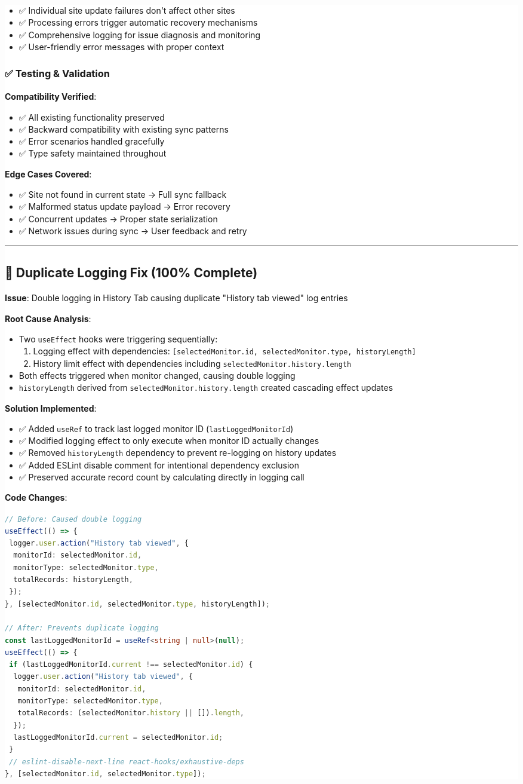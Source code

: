 - ✅ Individual site update failures don't affect other sites
- ✅ Processing errors trigger automatic recovery mechanisms
- ✅ Comprehensive logging for issue diagnosis and monitoring
- ✅ User-friendly error messages with proper context

### ✅ **Testing & Validation**

**Compatibility Verified**:

- ✅ All existing functionality preserved
- ✅ Backward compatibility with existing sync patterns
- ✅ Error scenarios handled gracefully
- ✅ Type safety maintained throughout

**Edge Cases Covered**:

- ✅ Site not found in current state → Full sync fallback
- ✅ Malformed status update payload → Error recovery
- ✅ Concurrent updates → Proper state serialization
- ✅ Network issues during sync → User feedback and retry

---

## 🔧 **Duplicate Logging Fix (100% Complete)**

**Issue**: Double logging in History Tab causing duplicate "History tab viewed" log entries

**Root Cause Analysis**:

- Two `useEffect` hooks were triggering sequentially:
  1. Logging effect with dependencies: `[selectedMonitor.id, selectedMonitor.type, historyLength]`
  2. History limit effect with dependencies including `selectedMonitor.history.length`
- Both effects triggered when monitor changed, causing double logging
- `historyLength` derived from `selectedMonitor.history.length` created cascading effect updates

**Solution Implemented**:

- ✅ Added `useRef` to track last logged monitor ID (`lastLoggedMonitorId`)
- ✅ Modified logging effect to only execute when monitor ID actually changes
- ✅ Removed `historyLength` dependency to prevent re-logging on history updates
- ✅ Added ESLint disable comment for intentional dependency exclusion
- ✅ Preserved accurate record count by calculating directly in logging call

**Code Changes**:

```typescript
// Before: Caused double logging
useEffect(() => {
 logger.user.action("History tab viewed", {
  monitorId: selectedMonitor.id,
  monitorType: selectedMonitor.type,
  totalRecords: historyLength,
 });
}, [selectedMonitor.id, selectedMonitor.type, historyLength]);

// After: Prevents duplicate logging
const lastLoggedMonitorId = useRef<string | null>(null);
useEffect(() => {
 if (lastLoggedMonitorId.current !== selectedMonitor.id) {
  logger.user.action("History tab viewed", {
   monitorId: selectedMonitor.id,
   monitorType: selectedMonitor.type,
   totalRecords: (selectedMonitor.history || []).length,
  });
  lastLoggedMonitorId.current = selectedMonitor.id;
 }
 // eslint-disable-next-line react-hooks/exhaustive-deps
}, [selectedMonitor.id, selectedMonitor.type]);
```